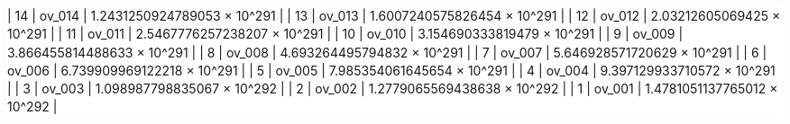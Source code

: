 | 14 | ov_014 | 1.2431250924789053 × 10^291 |
| 13 | ov_013 | 1.6007240575826454 × 10^291 |
| 12 | ov_012 | 2.03212605069425 × 10^291 |
| 11 | ov_011 | 2.5467776257238207 × 10^291 |
| 10 | ov_010 | 3.154690333819479 × 10^291 |
| 9 | ov_009 | 3.866455814488633 × 10^291 |
| 8 | ov_008 | 4.693264495794832 × 10^291 |
| 7 | ov_007 | 5.646928571720629 × 10^291 |
| 6 | ov_006 | 6.739909969122218 × 10^291 |
| 5 | ov_005 | 7.985354061645654 × 10^291 |
| 4 | ov_004 | 9.397129933710572 × 10^291 |
| 3 | ov_003 | 1.098987798835067 × 10^292 |
| 2 | ov_002 | 1.2779065569438638 × 10^292 |
| 1 | ov_001 | 1.4781051137765012 × 10^292 |

